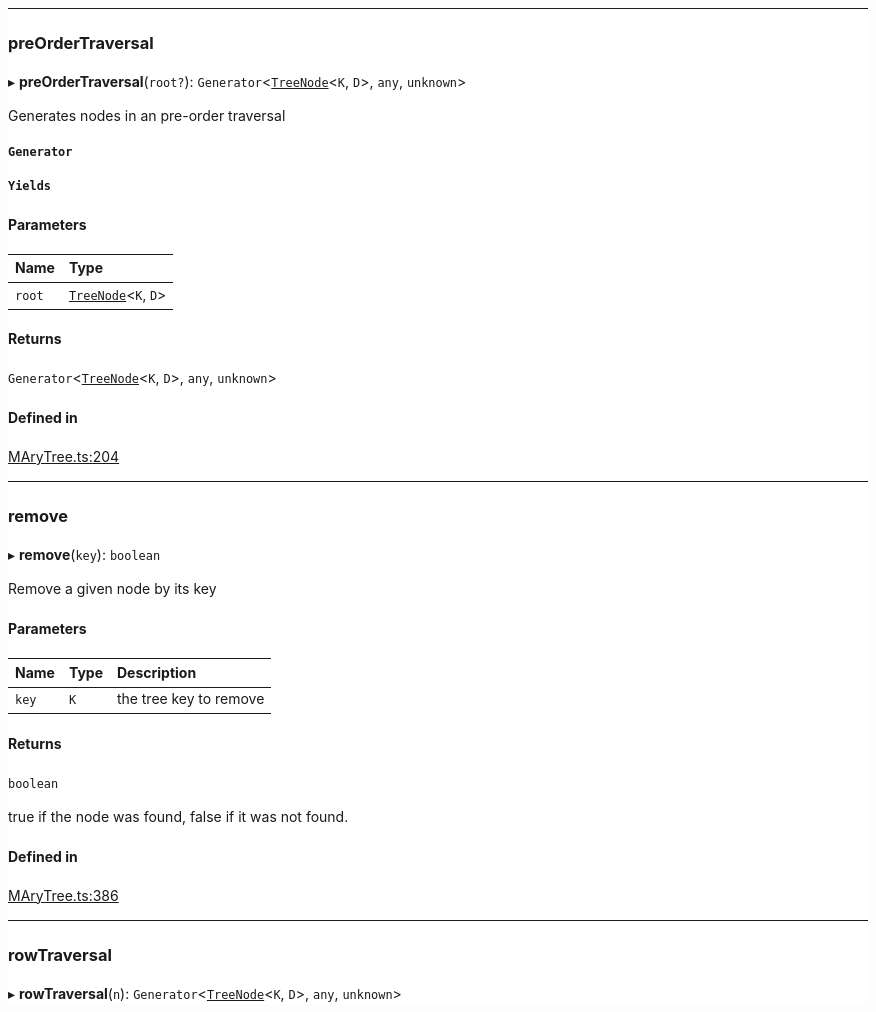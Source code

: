 ___

### preOrderTraversal

▸ **preOrderTraversal**(`root?`): `Generator`<[`TreeNode`](MAryTree.TreeNode.md)<`K`, `D`\>, `any`, `unknown`\>

Generates nodes in an pre-order traversal

**`Generator`**

**`Yields`**

#### Parameters

| Name | Type |
| :------ | :------ |
| `root` | [`TreeNode`](MAryTree.TreeNode.md)<`K`, `D`\> |

#### Returns

`Generator`<[`TreeNode`](MAryTree.TreeNode.md)<`K`, `D`\>, `any`, `unknown`\>

#### Defined in

[MAryTree.ts:204](https://github.com/jsakas/m-ary-tree/blob/f63681a/src/MAryTree.ts#L204)

___

### remove

▸ **remove**(`key`): `boolean`

Remove a given node by its key

#### Parameters

| Name | Type | Description |
| :------ | :------ | :------ |
| `key` | `K` | the tree key to remove |

#### Returns

`boolean`

true if the node was found, false if it was not found.

#### Defined in

[MAryTree.ts:386](https://github.com/jsakas/m-ary-tree/blob/f63681a/src/MAryTree.ts#L386)

___

### rowTraversal

▸ **rowTraversal**(`n`): `Generator`<[`TreeNode`](MAryTree.TreeNode.md)<`K`, `D`\>, `any`, `unknown`\>
